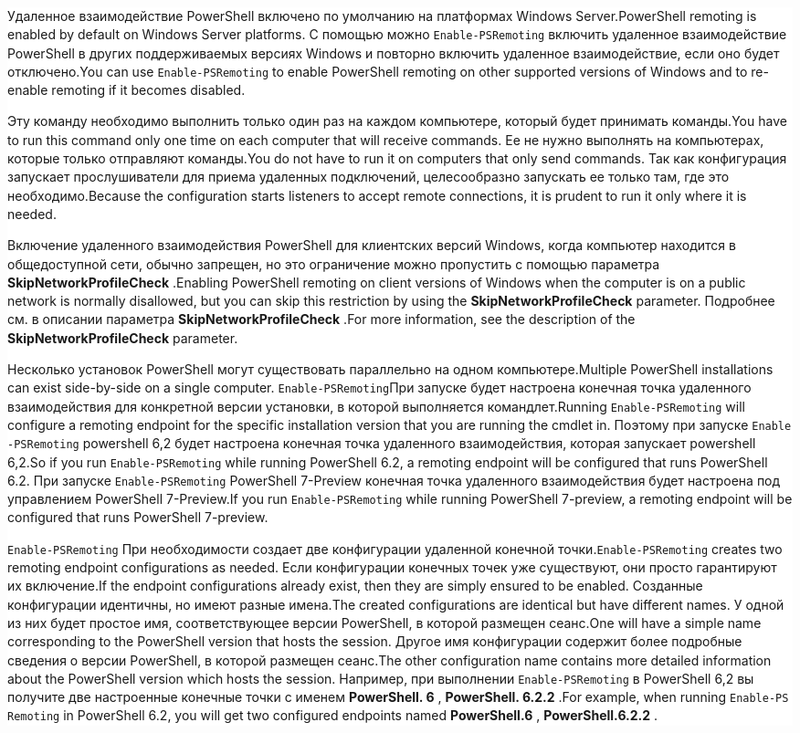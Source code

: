 <span data-ttu-id="b6502-110">Удаленное взаимодействие PowerShell включено по умолчанию на платформах Windows Server.</span><span class="sxs-lookup"><span data-stu-id="b6502-110">PowerShell remoting is enabled by default on Windows Server platforms.</span></span> <span data-ttu-id="b6502-111">С помощью можно `Enable-PSRemoting` включить удаленное взаимодействие PowerShell в других поддерживаемых версиях Windows и повторно включить удаленное взаимодействие, если оно будет отключено.</span><span class="sxs-lookup"><span data-stu-id="b6502-111">You can use `Enable-PSRemoting` to enable PowerShell remoting on other supported versions of Windows and to re-enable remoting if it becomes disabled.</span></span>

<span data-ttu-id="b6502-112">Эту команду необходимо выполнить только один раз на каждом компьютере, который будет принимать команды.</span><span class="sxs-lookup"><span data-stu-id="b6502-112">You have to run this command only one time on each computer that will receive commands.</span></span> <span data-ttu-id="b6502-113">Ее не нужно выполнять на компьютерах, которые только отправляют команды.</span><span class="sxs-lookup"><span data-stu-id="b6502-113">You do not have to run it on computers that only send commands.</span></span> <span data-ttu-id="b6502-114">Так как конфигурация запускает прослушиватели для приема удаленных подключений, целесообразно запускать ее только там, где это необходимо.</span><span class="sxs-lookup"><span data-stu-id="b6502-114">Because the configuration starts listeners to accept remote connections, it is prudent to run it only where it is needed.</span></span>

<span data-ttu-id="b6502-115">Включение удаленного взаимодействия PowerShell для клиентских версий Windows, когда компьютер находится в общедоступной сети, обычно запрещен, но это ограничение можно пропустить с помощью параметра **SkipNetworkProfileCheck** .</span><span class="sxs-lookup"><span data-stu-id="b6502-115">Enabling PowerShell remoting on client versions of Windows when the computer is on a public network is normally disallowed, but you can skip this restriction by using the **SkipNetworkProfileCheck** parameter.</span></span> <span data-ttu-id="b6502-116">Подробнее см. в описании параметра **SkipNetworkProfileCheck** .</span><span class="sxs-lookup"><span data-stu-id="b6502-116">For more information, see the description of the **SkipNetworkProfileCheck** parameter.</span></span>

<span data-ttu-id="b6502-117">Несколько установок PowerShell могут существовать параллельно на одном компьютере.</span><span class="sxs-lookup"><span data-stu-id="b6502-117">Multiple PowerShell installations can exist side-by-side on a single computer.</span></span> <span data-ttu-id="b6502-118">`Enable-PSRemoting`При запуске будет настроена конечная точка удаленного взаимодействия для конкретной версии установки, в которой выполняется командлет.</span><span class="sxs-lookup"><span data-stu-id="b6502-118">Running `Enable-PSRemoting` will configure a remoting endpoint for the specific installation version that you are running the cmdlet in.</span></span> <span data-ttu-id="b6502-119">Поэтому при запуске `Enable-PSRemoting` powershell 6,2 будет настроена конечная точка удаленного взаимодействия, которая запускает powershell 6,2.</span><span class="sxs-lookup"><span data-stu-id="b6502-119">So if you run `Enable-PSRemoting` while running PowerShell 6.2, a remoting endpoint will be configured that runs PowerShell 6.2.</span></span> <span data-ttu-id="b6502-120">При запуске `Enable-PSRemoting` PowerShell 7-Preview конечная точка удаленного взаимодействия будет настроена под управлением PowerShell 7-Preview.</span><span class="sxs-lookup"><span data-stu-id="b6502-120">If you run `Enable-PSRemoting` while running PowerShell 7-preview, a remoting endpoint will be configured that runs PowerShell 7-preview.</span></span>

<span data-ttu-id="b6502-121">`Enable-PSRemoting` При необходимости создает две конфигурации удаленной конечной точки.</span><span class="sxs-lookup"><span data-stu-id="b6502-121">`Enable-PSRemoting` creates two remoting endpoint configurations as needed.</span></span> <span data-ttu-id="b6502-122">Если конфигурации конечных точек уже существуют, они просто гарантируют их включение.</span><span class="sxs-lookup"><span data-stu-id="b6502-122">If the endpoint configurations already exist, then they are simply ensured to be enabled.</span></span> <span data-ttu-id="b6502-123">Созданные конфигурации идентичны, но имеют разные имена.</span><span class="sxs-lookup"><span data-stu-id="b6502-123">The created configurations are identical but have different names.</span></span> <span data-ttu-id="b6502-124">У одной из них будет простое имя, соответствующее версии PowerShell, в которой размещен сеанс.</span><span class="sxs-lookup"><span data-stu-id="b6502-124">One will have a simple name corresponding to the PowerShell version that hosts the session.</span></span> <span data-ttu-id="b6502-125">Другое имя конфигурации содержит более подробные сведения о версии PowerShell, в которой размещен сеанс.</span><span class="sxs-lookup"><span data-stu-id="b6502-125">The other configuration name contains more detailed information about the PowerShell version which hosts the session.</span></span> <span data-ttu-id="b6502-126">Например, при выполнении `Enable-PSRemoting` в PowerShell 6,2 вы получите две настроенные конечные точки с именем **PowerShell. 6** , **PowerShell. 6.2.2** .</span><span class="sxs-lookup"><span data-stu-id="b6502-126">For example, when running `Enable-PSRemoting` in PowerShell 6.2, you will get two configured endpoints named **PowerShell.6** , **PowerShell.6.2.2** .</span></span>